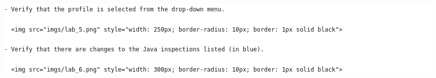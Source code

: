     - Verify that the profile is selected from the drop-down menu.

      <img src="imgs/lab_5.png" style="width: 250px; border-radius: 10px; border: 1px solid black">

    - Verify that there are changes to the Java inspections listed (in blue).  
      
      <img src="imgs/lab_6.png" style="width: 300px; border-radius: 10px; border: 1px solid black">
